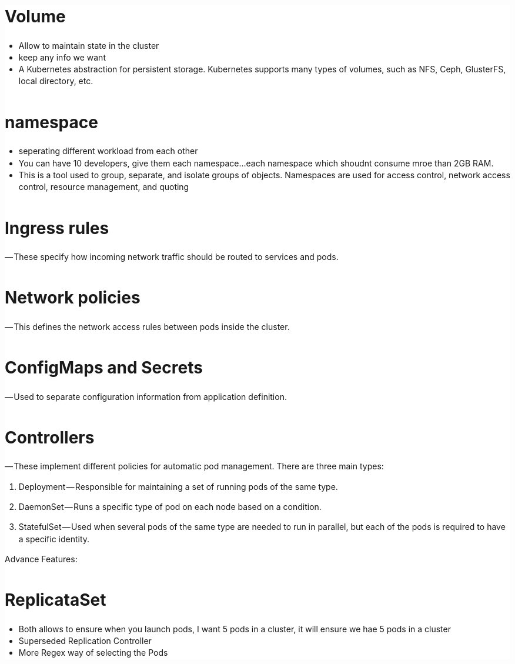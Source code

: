 # Volume
- Allow to maintain state in the cluster
- keep any info we want
- A Kubernetes abstraction for persistent storage. Kubernetes supports many types of volumes, such as NFS, Ceph, GlusterFS, local directory, etc.

# namespace
- seperating different workload from each other
- You can have 10 developers, give them each namespace...each namespace which shoudnt consume mroe than 2GB RAM.
- This is a tool used to group, separate, and isolate groups of objects. Namespaces are used for access control, network access control, resource management, and quoting

# Ingress rules 
— These specify how incoming network traffic should be routed to services and pods.


# Network policies 

— This defines the network access rules between pods inside the cluster.

# ConfigMaps and Secrets 

— Used to separate configuration information from application definition.

# Controllers 

— These implement different policies for automatic pod management. There are three main types:

1. Deployment — Responsible for maintaining a set of running pods of the same type.

2. DaemonSet — Runs a specific type of pod on each node based on a condition.

3. StatefulSet — Used when several pods of the same type are needed to run in parallel, but each of the pods is required to have a specific identity.

Advance Features:



# ReplicataSet

- Both allows to ensure when you launch pods, I want 5 pods in a cluster, it will ensure we hae 5 pods in a cluster
- Superseded Replication Controller
- More Regex way of selecting the Pods

 